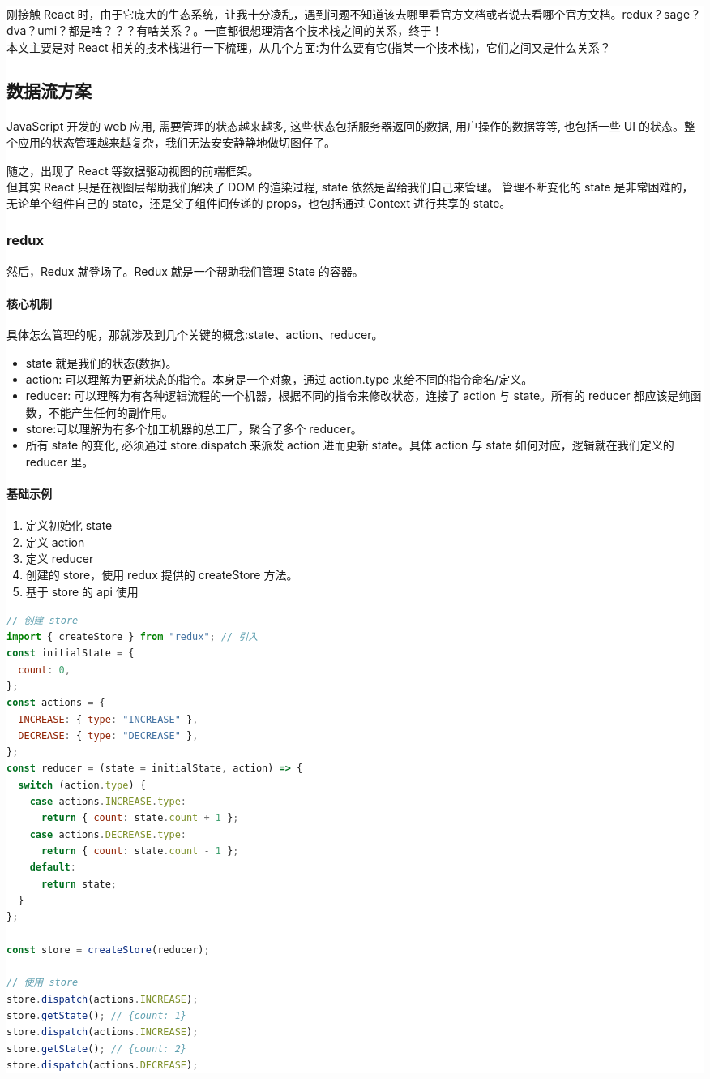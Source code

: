 

刚接触 React 时，由于它庞大的生态系统，让我十分凌乱，遇到问题不知道该去哪里看官方文档或者说去看哪个官方文档。redux？sage？dva？umi？都是啥？？？有啥关系？。一直都很想理清各个技术栈之间的关系，终于！  
本文主要是对 React 相关的技术栈进行一下梳理，从几个方面:为什么要有它(指某一个技术栈)，它们之间又是什么关系？

## 数据流方案

JavaScript 开发的 web 应用, 需要管理的状态越来越多, 这些状态包括服务器返回的数据, 用户操作的数据等等, 也包括一些 UI 的状态。整个应用的状态管理越来越复杂，我们无法安安静静地做切图仔了。

随之，出现了 React 等数据驱动视图的前端框架。  
但其实 React 只是在视图层帮助我们解决了 DOM 的渲染过程, state 依然是留给我们自己来管理。
管理不断变化的 state 是非常困难的，无论单个组件自己的 state，还是父子组件间传递的 props，也包括通过 Context 进行共享的 state。

### redux

然后，Redux 就登场了。Redux 就是一个帮助我们管理 State 的容器。

#### 核心机制

具体怎么管理的呢，那就涉及到几个关键的概念:state、action、reducer。

- state 就是我们的状态(数据)。
- action: 可以理解为更新状态的指令。本身是一个对象，通过 action.type 来给不同的指令命名/定义。
- reducer: 可以理解为有各种逻辑流程的一个机器，根据不同的指令来修改状态，连接了 action 与 state。所有的 reducer 都应该是纯函数，不能产生任何的副作用。
- store:可以理解为有多个加工机器的总工厂，聚合了多个 reducer。
- 所有 state 的变化, 必须通过 store.dispatch 来派发 action 进而更新 state。具体 action 与 state 如何对应，逻辑就在我们定义的 reducer 里。

#### 基础示例

1. 定义初始化 state
2. 定义 action
3. 定义 reducer
4. 创建的 store，使用 redux 提供的 createStore 方法。
5. 基于 store 的 api 使用

```js
// 创建 store
import { createStore } from "redux"; // 引入
const initialState = {
  count: 0,
};
const actions = {
  INCREASE: { type: "INCREASE" },
  DECREASE: { type: "DECREASE" },
};
const reducer = (state = initialState, action) => {
  switch (action.type) {
    case actions.INCREASE.type:
      return { count: state.count + 1 };
    case actions.DECREASE.type:
      return { count: state.count - 1 };
    default:
      return state;
  }
};

const store = createStore(reducer);

// 使用 store
store.dispatch(actions.INCREASE);
store.getState(); // {count: 1}
store.dispatch(actions.INCREASE);
store.getState(); // {count: 2}
store.dispatch(actions.DECREASE);
```